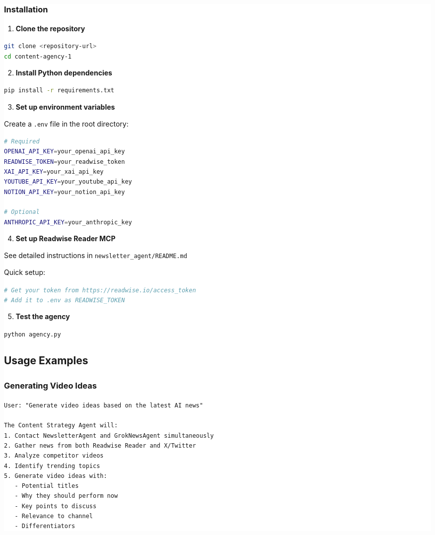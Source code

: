 ### Installation

1. **Clone the repository**

```bash
git clone <repository-url>
cd content-agency-1
```

2. **Install Python dependencies**

```bash
pip install -r requirements.txt
```

3. **Set up environment variables**

Create a `.env` file in the root directory:

```bash
# Required
OPENAI_API_KEY=your_openai_api_key
READWISE_TOKEN=your_readwise_token
XAI_API_KEY=your_xai_api_key
YOUTUBE_API_KEY=your_youtube_api_key
NOTION_API_KEY=your_notion_api_key

# Optional
ANTHROPIC_API_KEY=your_anthropic_key
```

4. **Set up Readwise Reader MCP**

See detailed instructions in `newsletter_agent/README.md`

Quick setup:

```bash
# Get your token from https://readwise.io/access_token
# Add it to .env as READWISE_TOKEN
```

5. **Test the agency**

```bash
python agency.py
```

## Usage Examples

### Generating Video Ideas

```
User: "Generate video ideas based on the latest AI news"

The Content Strategy Agent will:
1. Contact NewsletterAgent and GrokNewsAgent simultaneously
2. Gather news from both Readwise Reader and X/Twitter
3. Analyze competitor videos
4. Identify trending topics
5. Generate video ideas with:
   - Potential titles
   - Why they should perform now
   - Key points to discuss
   - Relevance to channel
   - Differentiators
```
